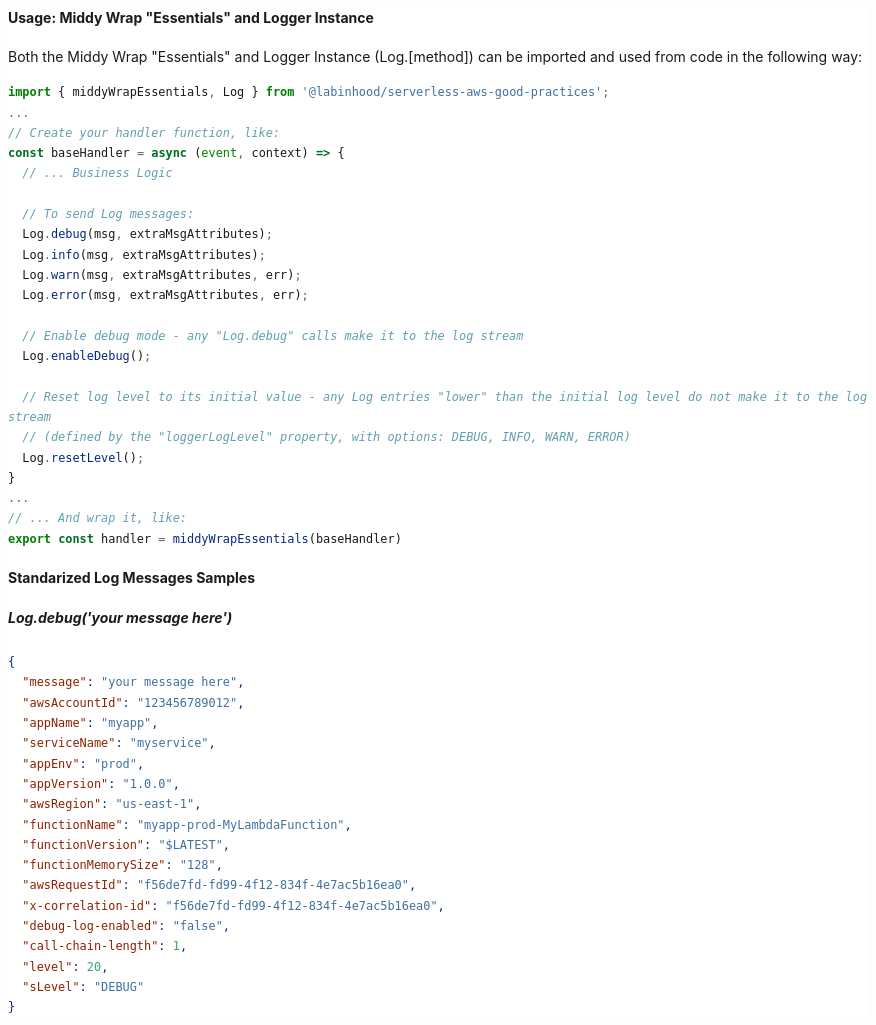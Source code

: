 #### Usage: Middy Wrap "Essentials" and Logger Instance

Both the Middy Wrap "Essentials" and Logger Instance (Log.[method]) can be imported and used from code in the following way:

```js
import { middyWrapEssentials, Log } from '@labinhood/serverless-aws-good-practices';
...
// Create your handler function, like:
const baseHandler = async (event, context) => {
  // ... Business Logic

  // To send Log messages:
  Log.debug(msg, extraMsgAttributes);
  Log.info(msg, extraMsgAttributes);
  Log.warn(msg, extraMsgAttributes, err);
  Log.error(msg, extraMsgAttributes, err);

  // Enable debug mode - any "Log.debug" calls make it to the log stream
  Log.enableDebug();

  // Reset log level to its initial value - any Log entries "lower" than the initial log level do not make it to the log stream
  // (defined by the "loggerLogLevel" property, with options: DEBUG, INFO, WARN, ERROR)
  Log.resetLevel();
}
...
// ... And wrap it, like:
export const handler = middyWrapEssentials(baseHandler)
```

#### Standarized Log Messages Samples

##### Log.debug('your message here')

```json
{
  "message": "your message here",
  "awsAccountId": "123456789012",
  "appName": "myapp",
  "serviceName": "myservice",
  "appEnv": "prod",
  "appVersion": "1.0.0",
  "awsRegion": "us-east-1",
  "functionName": "myapp-prod-MyLambdaFunction",
  "functionVersion": "$LATEST",
  "functionMemorySize": "128",
  "awsRequestId": "f56de7fd-fd99-4f12-834f-4e7ac5b16ea0",
  "x-correlation-id": "f56de7fd-fd99-4f12-834f-4e7ac5b16ea0",
  "debug-log-enabled": "false",
  "call-chain-length": 1,
  "level": 20,
  "sLevel": "DEBUG"
}
```
